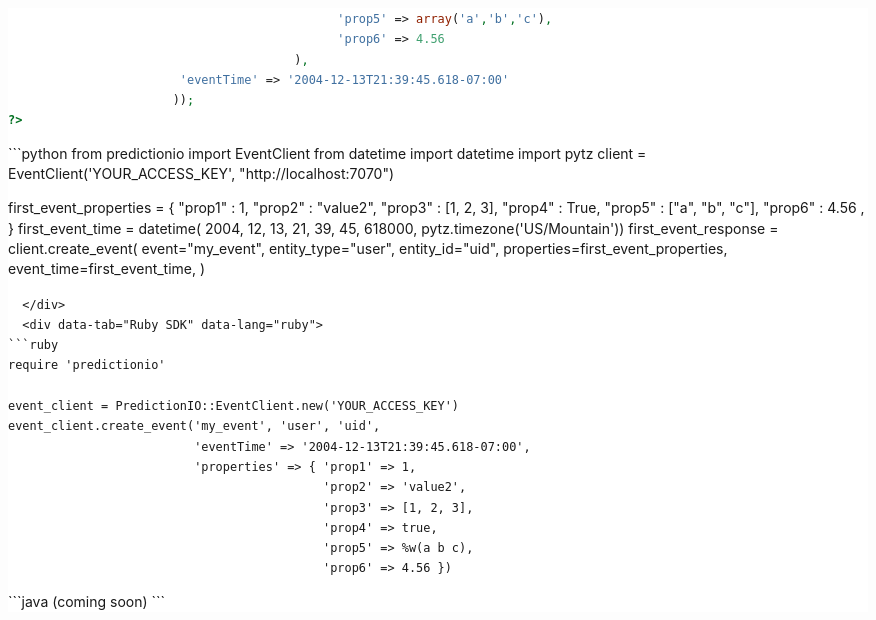 ```php
                                              'prop5' => array('a','b','c'),
                                              'prop6' => 4.56
                                        ),
                        'eventTime' => '2004-12-13T21:39:45.618-07:00'
                       ));
?>
```
  </div>
  <div data-tab="Python SDK" data-lang="python">
```python
from predictionio import EventClient
from datetime import datetime
import pytz
client = EventClient('YOUR_ACCESS_KEY', "http://localhost:7070")

first_event_properties = {
    "prop1" : 1,
    "prop2" : "value2",
    "prop3" : [1, 2, 3],
    "prop4" : True,
    "prop5" : ["a", "b", "c"],
    "prop6" : 4.56 ,
    }
first_event_time = datetime(
  2004, 12, 13, 21, 39, 45, 618000, pytz.timezone('US/Mountain'))
first_event_response = client.create_event(
    event="my_event",
    entity_type="user",
    entity_id="uid",
    properties=first_event_properties,
    event_time=first_event_time,
)
```
  </div>
  <div data-tab="Ruby SDK" data-lang="ruby">
```ruby
require 'predictionio'

event_client = PredictionIO::EventClient.new('YOUR_ACCESS_KEY')
event_client.create_event('my_event', 'user', 'uid',
                          'eventTime' => '2004-12-13T21:39:45.618-07:00',
                          'properties' => { 'prop1' => 1,
                                            'prop2' => 'value2',
                                            'prop3' => [1, 2, 3],
                                            'prop4' => true,
                                            'prop5' => %w(a b c),
                                            'prop6' => 4.56 })
```
  </div>
  <div data-tab="Java SDK" data-lang="java">
```java
(coming soon)
```
  </div>
</div>
